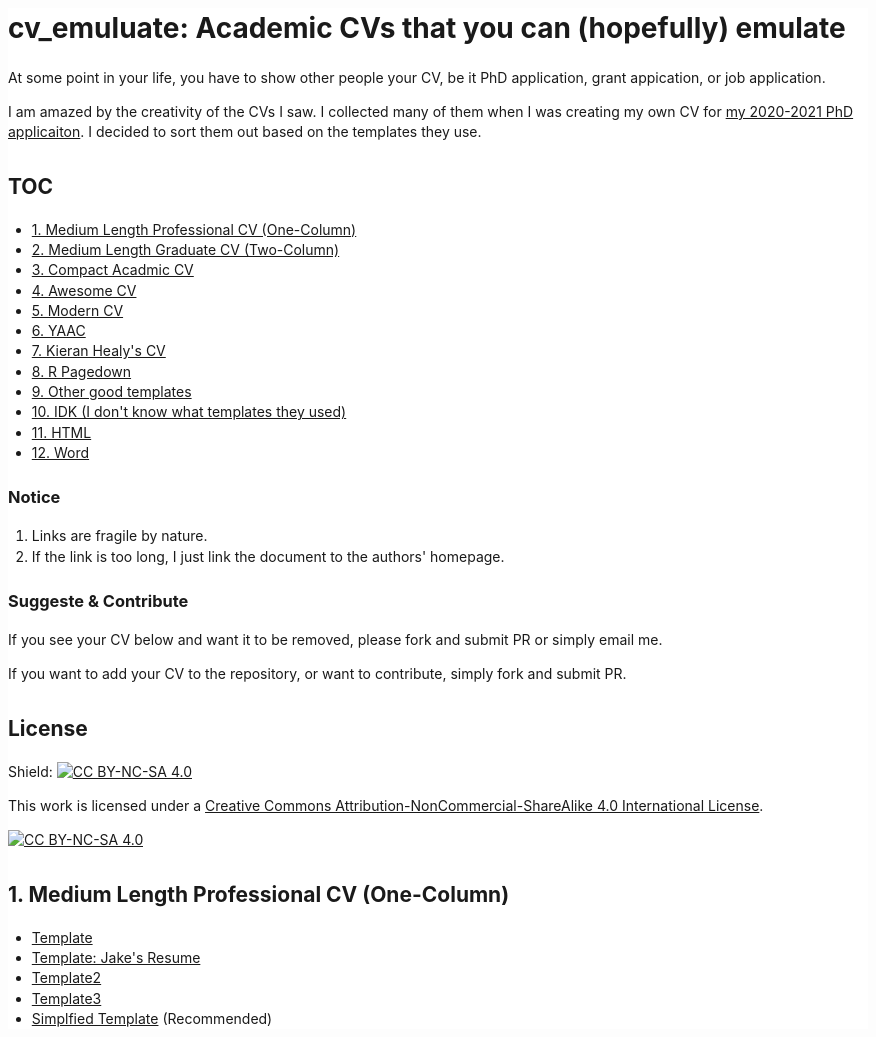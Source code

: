 # cv_emuluate: Academic CVs that you can (hopefully) emulate

At some point in your life, you have to show other people your CV, be it PhD application, grant appication, or job application. 

I am amazed by the creativity of the CVs I saw. I collected many of them when I was creating my own CV for [my 2020-2021 PhD applicaiton](https://hongtaoh.com/cn/2021/05/22/my-phd-app/#%E7%AC%AC%E4%B8%89%E6%AC%A1%E7%94%B3%E8%AF%B7%E8%B4%B5%E4%BA%BA%E7%9B%B8%E5%8A%A9%E6%84%8F%E5%A4%96%E6%94%B6%E8%8E%B7). I decided to sort them out based on the templates they use. 

## TOC

-   [1. Medium Length Professional CV (One-Column)](#1-medium-length-professional-cv-one-column)
-   [2. Medium Length Graduate CV (Two-Column)](#2-medium-length-graduate-cv-two-column)
-   [3. Compact Acadmic CV](#3-compact-acadmic-cv)
-   [4. Awesome CV](#4-awesome-cv)
-   [5. Modern CV](#5-modern-cv)
-   [6. YAAC](#6-yaac)
-   [7. Kieran Healy's CV](#7-kieran-healys-cv)
-   [8. R Pagedown](#8-r-pagedown)
-   [9. Other good templates](#9-other-good-templates)
-   [10. IDK (I don't know what templates they used)](#10-idk-i-dont-know-what-templates-they-used)
-   [11. HTML](#11-html)
-   [12. Word](#12-word)

### Notice

1. Links are fragile by nature.
2. If the link is too long, I just link the document to the authors' homepage.

### Suggeste & Contribute
If you see your CV below and want it to be removed, please fork and submit PR or simply email me. 

If you want to add your CV to the repository, or want to contribute, simply fork and submit PR. 

## License

Shield: [![CC BY-NC-SA 4.0][cc-by-nc-sa-shield]][cc-by-nc-sa]

This work is licensed under a
[Creative Commons Attribution-NonCommercial-ShareAlike 4.0 International License][cc-by-nc-sa].

[![CC BY-NC-SA 4.0][cc-by-nc-sa-image]][cc-by-nc-sa]

[cc-by-nc-sa]: http://creativecommons.org/licenses/by-nc-sa/4.0/
[cc-by-nc-sa-image]: https://licensebuttons.net/l/by-nc-sa/4.0/88x31.png
[cc-by-nc-sa-shield]: https://img.shields.io/badge/License-CC%20BY--NC--SA%204.0-lightgrey.svg

## 1. Medium Length Professional CV (One-Column)

- [Template](https://www.latextemplates.com/template/medium-length-professional-cv)
- [Template: Jake's Resume](https://www.overleaf.com/latex/templates/jakes-resume/syzfjbzwjncs)
- [Template2](https://www.overleaf.com/latex/templates/faangpath-simple-template/npsfpdqnxmbc)
- [Template3](https://it.overleaf.com/articles/rishi-shahs-resume/vgxvkmxktyxn)
- [Simplfied Template](https://www.overleaf.com/latex/templates/simplified-medium-length-professioal-cv-template/pczvfqqzmnvf) (Recommended)
